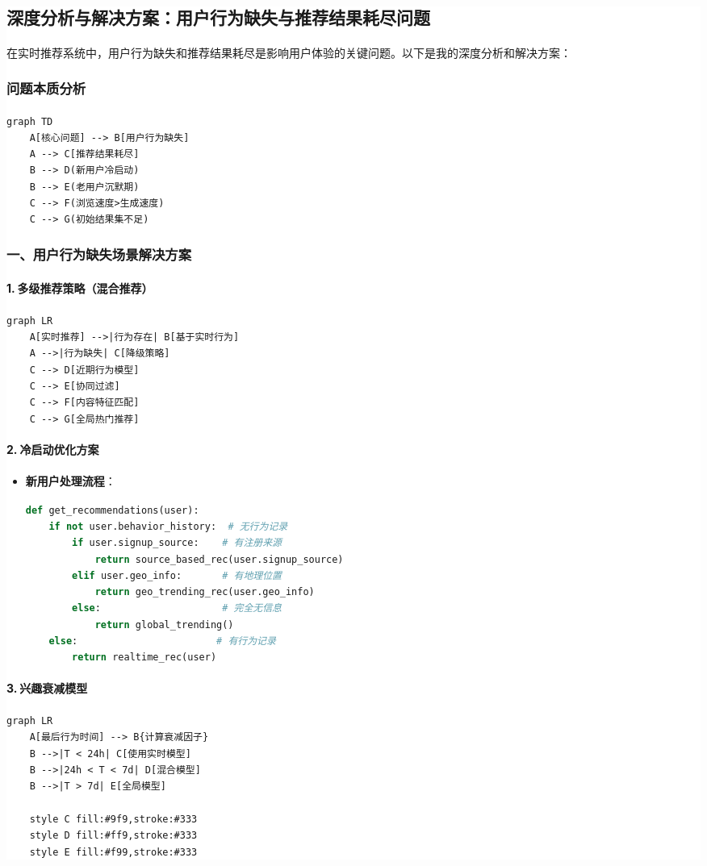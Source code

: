 ## 深度分析与解决方案：用户行为缺失与推荐结果耗尽问题

在实时推荐系统中，用户行为缺失和推荐结果耗尽是影响用户体验的关键问题。以下是我的深度分析和解决方案：

### 问题本质分析
```mermaid
graph TD
    A[核心问题] --> B[用户行为缺失]
    A --> C[推荐结果耗尽]
    B --> D(新用户冷启动)
    B --> E(老用户沉默期)
    C --> F(浏览速度>生成速度)
    C --> G(初始结果集不足)
```

### 一、用户行为缺失场景解决方案

#### 1. 多级推荐策略（混合推荐）
```mermaid
graph LR
    A[实时推荐] -->|行为存在| B[基于实时行为]
    A -->|行为缺失| C[降级策略]
    C --> D[近期行为模型]
    C --> E[协同过滤]
    C --> F[内容特征匹配]
    C --> G[全局热门推荐]
```

#### 2. 冷启动优化方案
- **新用户处理流程**：
  ```python
  def get_recommendations(user):
      if not user.behavior_history:  # 无行为记录
          if user.signup_source:    # 有注册来源
              return source_based_rec(user.signup_source)
          elif user.geo_info:       # 有地理位置
              return geo_trending_rec(user.geo_info)
          else:                     # 完全无信息
              return global_trending()
      else:                        # 有行为记录
          return realtime_rec(user)
  ```

#### 3. 兴趣衰减模型
```mermaid
graph LR
    A[最后行为时间] --> B{计算衰减因子}
    B -->|T < 24h| C[使用实时模型]
    B -->|24h < T < 7d| D[混合模型]
    B -->|T > 7d| E[全局模型]
    
    style C fill:#9f9,stroke:#333
    style D fill:#ff9,stroke:#333
    style E fill:#f99,stroke:#333
```
